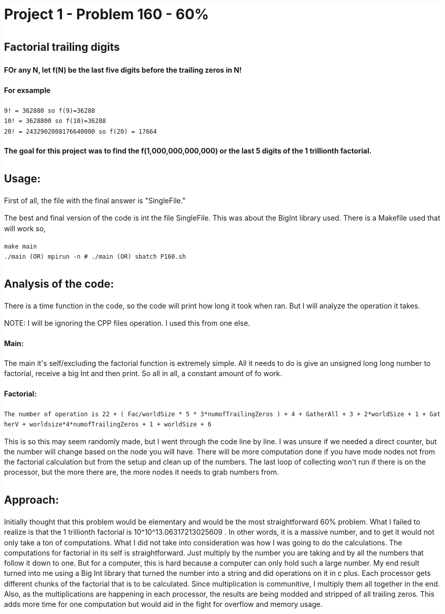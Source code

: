 # Project 1 - Problem 160 - 60%
## Factorial trailing digits
#### FOr any N, let f(N) be the last five digits before the trailing zeros in N!
#### For exsample
    9! = 362880 so f(9)=36288
    10! = 3628800 so f(10)=36288
    20! = 2432902008176640000 so f(20) = 17664

#### The goal for this project was to find the f(1,000,000,000,000) or the last 5 digits of the 1 trillionth factorial.

## Usage:
First of all, the file with the final answer is "SingleFile." 

The best and final version of the code is int the file SingleFile. This was about the BigInt library used. 
There is a Makefile used that will work so,
    
    make main
    ./main (OR) mpirun -n # ./main (OR) sbatch P160.sh
    

## Analysis of the code:
There is a time function in the code, so the code will print how long it took when ran.
But I will analyze the operation it takes. 

NOTE: I will be ignoring the CPP files operation. I used this from one else.

#### Main:
The main it's self/excluding the factorial function is extremely simple. All it needs to do is give an unsigned long long number to factorial, receive a big Int and then print. So all in all, a constant amount of fo work.

#### Factorial:
    The number of operation is 22 + ( Fac/worldSize * 5 * 3*numofTrailingZeros ) + 4 + GatherAll + 3 + 2*worldSize + 1 + GatherV + worldsize*4*numofTrailingZeros + 1 + worldSize + 6

This is so this may seem randomly made, but I went through the code line by line. I was unsure if we needed a direct counter, but the number will change based on the node you will have. There will be more computation done if you have mode nodes not from the factorial calculation but from the setup and clean up of the numbers. The last loop of collecting won't run if there is on the processor, but the more there are, the more nodes it needs to grab numbers from.
## Approach:
Initially thought that this problem would be elementary and would be the most straightforward 60% problem. What I failed to realize is that the 1 trillionth factorial is 10^10^13.06317213025609 . In other words, it is a massive number, and to get it would not only take a ton of computations. What I did not take into consideration was how I was going to do the calculations. The computations for factorial in its self is straightforward. Just multiply by the number you are taking and by all the numbers that follow it down to one. But for a computer, this is hard because a computer can only hold such a large number. My end result turned into me using a Big Int library that turned the number into a string and did operations on it in c plus. Each processor gets different chunks of the factorial that is to be calculated. Since multiplication is communitive, I multiply them all together in the end. Also, as the multiplications are happening in each processor, the results are being modded and stripped of all trailing zeros. This adds more time for one computation but would aid in the fight for overflow and memory usage.
